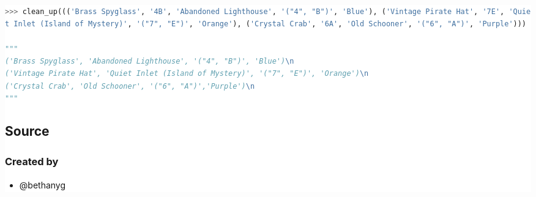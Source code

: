 
```python
>>> clean_up((('Brass Spyglass', '4B', 'Abandoned Lighthouse', '("4", "B")', 'Blue'), ('Vintage Pirate Hat', '7E', 'Quiet Inlet (Island of Mystery)', '("7", "E")', 'Orange'), ('Crystal Crab', '6A', 'Old Schooner', '("6", "A")', 'Purple')))

"""
('Brass Spyglass', 'Abandoned Lighthouse', '("4", "B")', 'Blue')\n
('Vintage Pirate Hat', 'Quiet Inlet (Island of Mystery)', '("7", "E")', 'Orange')\n
('Crystal Crab', 'Old Schooner', '("6", "A")','Purple')\n
"""
```

## Source

### Created by

- @bethanyg